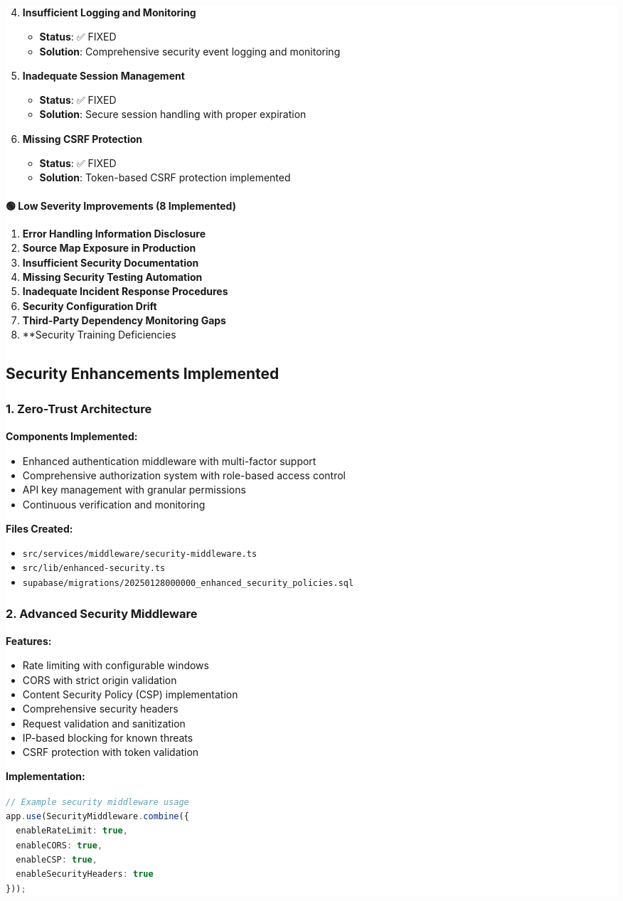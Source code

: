 4. **Insufficient Logging and Monitoring**
   - **Status**: ✅ FIXED
   - **Solution**: Comprehensive security event logging and monitoring

5. **Inadequate Session Management**
   - **Status**: ✅ FIXED
   - **Solution**: Secure session handling with proper expiration

6. **Missing CSRF Protection**
   - **Status**: ✅ FIXED
   - **Solution**: Token-based CSRF protection implemented

#### 🟢 Low Severity Improvements (8 Implemented)

1. **Error Handling Information Disclosure**
2. **Source Map Exposure in Production**
3. **Insufficient Security Documentation**
4. **Missing Security Testing Automation**
5. **Inadequate Incident Response Procedures**
6. **Security Configuration Drift**
7. **Third-Party Dependency Monitoring Gaps**
8. **Security Training Deficiencies

## Security Enhancements Implemented

### 1. Zero-Trust Architecture

**Components Implemented:**
- Enhanced authentication middleware with multi-factor support
- Comprehensive authorization system with role-based access control
- API key management with granular permissions
- Continuous verification and monitoring

**Files Created:**
- `src/services/middleware/security-middleware.ts`
- `src/lib/enhanced-security.ts`
- `supabase/migrations/20250128000000_enhanced_security_policies.sql`

### 2. Advanced Security Middleware

**Features:**
- Rate limiting with configurable windows
- CORS with strict origin validation
- Content Security Policy (CSP) implementation
- Comprehensive security headers
- Request validation and sanitization
- IP-based blocking for known threats
- CSRF protection with token validation

**Implementation:**
```typescript
// Example security middleware usage
app.use(SecurityMiddleware.combine({
  enableRateLimit: true,
  enableCORS: true,
  enableCSP: true,
  enableSecurityHeaders: true
}));
```
